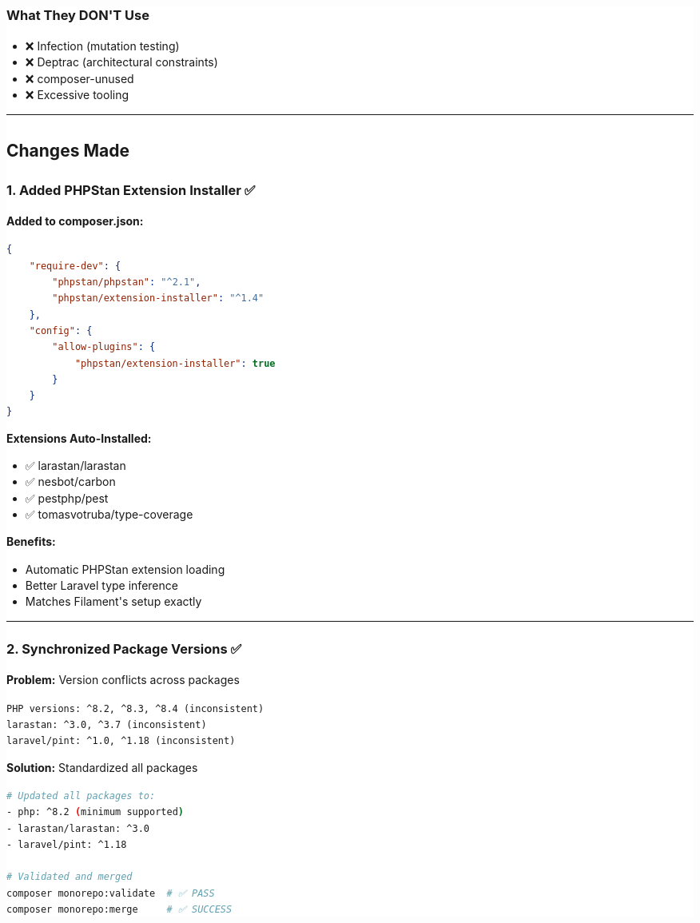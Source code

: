 ### What They DON'T Use
- ❌ Infection (mutation testing)
- ❌ Deptrac (architectural constraints)
- ❌ composer-unused
- ❌ Excessive tooling

---

## Changes Made

### 1. Added PHPStan Extension Installer ✅

**Added to composer.json:**
```json
{
    "require-dev": {
        "phpstan/phpstan": "^2.1",
        "phpstan/extension-installer": "^1.4"
    },
    "config": {
        "allow-plugins": {
            "phpstan/extension-installer": true
        }
    }
}
```

**Extensions Auto-Installed:**
- ✅ larastan/larastan
- ✅ nesbot/carbon
- ✅ pestphp/pest
- ✅ tomasvotruba/type-coverage

**Benefits:**
- Automatic PHPStan extension loading
- Better Laravel type inference
- Matches Filament's setup exactly

---

### 2. Synchronized Package Versions ✅

**Problem:** Version conflicts across packages

```
PHP versions: ^8.2, ^8.3, ^8.4 (inconsistent)
larastan: ^3.0, ^3.7 (inconsistent)
laravel/pint: ^1.0, ^1.18 (inconsistent)
```

**Solution:** Standardized all packages

```bash
# Updated all packages to:
- php: ^8.2 (minimum supported)
- larastan/larastan: ^3.0
- laravel/pint: ^1.18

# Validated and merged
composer monorepo:validate  # ✅ PASS
composer monorepo:merge     # ✅ SUCCESS
```
